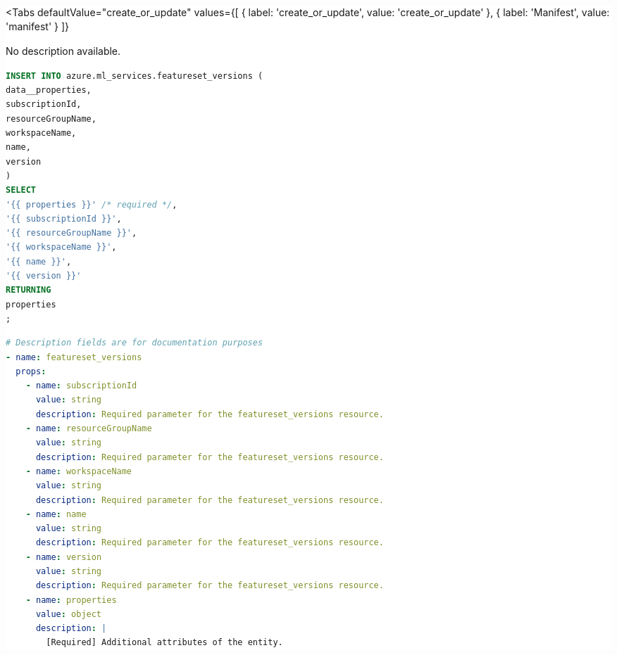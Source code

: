 <Tabs
    defaultValue="create_or_update"
    values={[
        { label: 'create_or_update', value: 'create_or_update' },
        { label: 'Manifest', value: 'manifest' }
    ]}
>
<TabItem value="create_or_update">

No description available.

```sql
INSERT INTO azure.ml_services.featureset_versions (
data__properties,
subscriptionId,
resourceGroupName,
workspaceName,
name,
version
)
SELECT 
'{{ properties }}' /* required */,
'{{ subscriptionId }}',
'{{ resourceGroupName }}',
'{{ workspaceName }}',
'{{ name }}',
'{{ version }}'
RETURNING
properties
;
```
</TabItem>
<TabItem value="manifest">

```yaml
# Description fields are for documentation purposes
- name: featureset_versions
  props:
    - name: subscriptionId
      value: string
      description: Required parameter for the featureset_versions resource.
    - name: resourceGroupName
      value: string
      description: Required parameter for the featureset_versions resource.
    - name: workspaceName
      value: string
      description: Required parameter for the featureset_versions resource.
    - name: name
      value: string
      description: Required parameter for the featureset_versions resource.
    - name: version
      value: string
      description: Required parameter for the featureset_versions resource.
    - name: properties
      value: object
      description: |
        [Required] Additional attributes of the entity.
```
</TabItem>
</Tabs>
